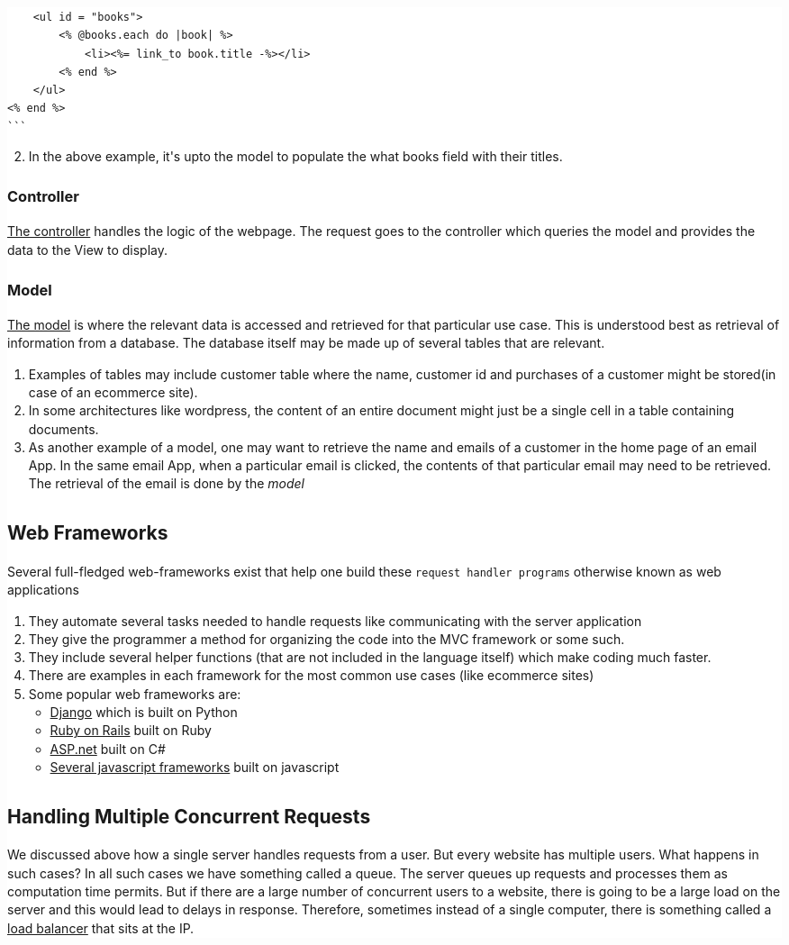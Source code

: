         <ul id = "books">
            <% @books.each do |book| %>
                <li><%= link_to book.title -%></li>
            <% end %>
        </ul>
    <% end %>
    ```
2. In the above example, it's upto the model to populate the what books field with their titles.

### Controller

[The controller](https://stackoverflow.com/questions/1931335/what-is-mvc-in-ruby-on-rails) handles the logic of the webpage. The request goes to the controller which queries the model and provides the data to the View to display.

### Model

[The model](https://www.tomdalling.com/blog/software-design/model-view-controller-explained/) is where the relevant data is accessed and retrieved for that particular use case. This is understood best as retrieval of information from a database. The database itself may be made up of several tables that are relevant.

1. Examples of tables may include customer table where the name, customer id and purchases of a customer might be stored(in case of an ecommerce site).
2. In some architectures like wordpress, the content of an entire document might just be a single cell in a table containing documents.
3. As another example of a model, one may want to retrieve the name and emails of a customer in the home page of an email App. In the same email App, when a particular email is clicked, the contents of that particular email may need to be retrieved. The retrieval of the email is done by the *model*

## Web Frameworks

Several full-fledged web-frameworks exist that help one build these `request handler programs` otherwise known as web applications

1. They automate several tasks needed to handle requests like communicating with the server application
2. They give the programmer a method for organizing the code into the MVC framework or some such.
3. They include several helper functions (that are not included in the language itself) which make coding much faster.
4. There are examples in each framework for the most common use cases (like ecommerce sites)
5. Some popular web frameworks are:
    - [Django](https://djangobook.com/model-view-controller-design-pattern/) which is built on  Python
    - [Ruby on Rails](http://www.tutorialspoint.com/ruby-on-rails/rails-framework.htm) built on Ruby
    - [ASP.net](https://www.asp.net/) built on C#
    - [Several javascript frameworks](https://blog.scottlogic.com/2013/12/06/JavaScript-MVC-frameworks.html) built on javascript

## Handling Multiple Concurrent Requests

We discussed above how a single server handles requests from a user. But every website has multiple users. What happens in such cases? In all such cases we have something called a queue. The server queues up requests and processes them as computation time permits. But if there are a large number of concurrent users to a website, there is going to be a large load on the server and this would lead to delays in response. Therefore, sometimes instead of a single computer, there is something called a [load balancer](https://www.f5.com/services/resources/glossary/load-balancer) that sits at the IP.
